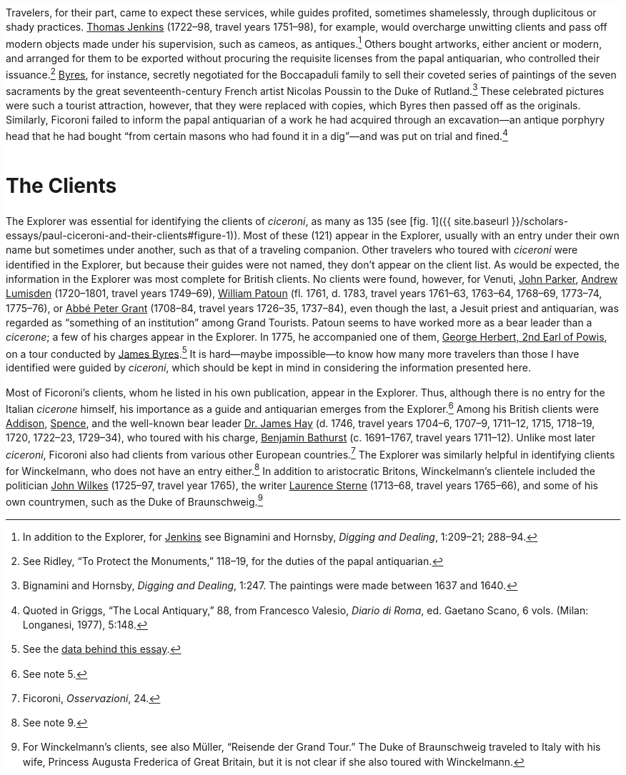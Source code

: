 Travelers, for their part, came to expect these services, while guides profited, sometimes shamelessly, through duplicitous or shady practices. [Thomas Jenkins](https://aworldmadebytravel.supdigital.org/explorer/#/entries/2680) (1722&ndash;98, travel years 1751&ndash;98), for example, would overcharge unwitting clients and pass off modern objects made under his supervision, such as cameos, as antiques.[^20] Others bought artworks, either ancient or modern, and arranged for them to be exported without procuring the requisite licenses from the papal antiquarian, who controlled their issuance.[^21] [Byres](https://aworldmadebytravel.supdigital.org/explorer/#/entries/747), for instance, secretly negotiated for the Boccapaduli family to sell their coveted series of paintings of the seven sacraments by the great seventeenth-century French artist Nicolas Poussin to the Duke of Rutland.[^22] These celebrated pictures were such a tourist attraction, however, that they were replaced with copies, which Byres then passed off as the originals. Similarly, Ficoroni failed to inform the papal antiquarian of a work he had acquired through an excavation&mdash;an antique porphyry head that he had bought &ldquo;from certain masons who had found it in a dig&rdquo;&mdash;and was put on trial and fined.[^23]

# The Clients

The Explorer was essential for identifying the clients of *ciceroni*, as many as 135 (see [fig. 1]({{ site.baseurl }}/scholars-essays/paul-ciceroni-and-their-clients#figure-1)). Most of these (121) appear in the Explorer, usually with an entry under their own name but sometimes under another, such as that of a traveling companion. Other travelers who toured with *ciceroni* were identified in the Explorer, but because their guides were not named, they don&rsquo;t appear on the client list. As would be expected, the information in the Explorer was most complete for British clients. No clients were found, however, for Venuti, [John Parker](https://aworldmadebytravel.supdigital.org/explorer/#/entries/3732), [Andrew Lumisden](https://aworldmadebytravel.supdigital.org/explorer/#/entries/3049) (1720&ndash;1801, travel years 1749&ndash;69), [William Patoun](https://aworldmadebytravel.supdigital.org/explorer/#/entries/3769) (fl. 1761, d. 1783, travel years 1761&ndash;63, 1763&ndash;64, 1768&ndash;69, 1773&ndash;74, 1775&ndash;76), or [Abb&eacute; Peter Grant](https://aworldmadebytravel.supdigital.org/explorer/#/entries/2065) (1708&ndash;84, travel years 1726&ndash;35, 1737&ndash;84), even though the last, a Jesuit priest and antiquarian, was regarded as &ldquo;something of an institution&rdquo; among Grand Tourists. Patoun seems to have worked more as a bear leader than a *cicerone*; a few of his charges appear in the Explorer. In 1775, he accompanied one of them, [George Herbert, 2nd Earl of Powis](https://aworldmadebytravel.supdigital.org/explorer/#/entries/3957), on a tour conducted by [James Byres](https://aworldmadebytravel.supdigital.org/explorer/#/entries/747).[^24] It is hard&mdash;maybe impossible&mdash;to know how many more travelers than those I have identified were guided by *ciceroni*, which should be kept in mind in considering the information presented here.

Most of Ficoroni&rsquo;s clients, whom he listed in his own publication, appear in the Explorer. Thus, although there is no entry for the Italian *cicerone* himself, his importance as a guide and antiquarian emerges from the Explorer.[^25] Among his British clients were [Addison](https://aworldmadebytravel.supdigital.org/explorer/#/entries/29), [Spence](https://aworldmadebytravel.supdigital.org/explorer/#/entries/4469), and the well-known bear leader [Dr. James Hay](https://aworldmadebytravel.supdigital.org/explorer/#/entries/2321) (d. 1746, travel years 1704&ndash;6, 1707&ndash;9, 1711&ndash;12, 1715, 1718&ndash;19, 1720, 1722&ndash;23, 1729&ndash;34), who toured with his charge, [Benjamin Bathurst](https://aworldmadebytravel.supdigital.org/explorer/#/entries/291) (c. 1691&ndash;1767, travel years 1711&ndash;12). Unlike most later *ciceroni*, Ficoroni also had clients from various other European countries.[^26] The Explorer was similarly helpful in identifying clients for Winckelmann, who does not have an entry either.[^27] In addition to aristocratic Britons, Winckelmann&rsquo;s clientele included the politician [John Wilkes](https://aworldmadebytravel.supdigital.org/explorer/#/entries/5119) (1725&ndash;97, travel year 1765), the writer [Laurence Sterne](https://aworldmadebytravel.supdigital.org/explorer/#/entries/4528) (1713&ndash;68, travel years 1765&ndash;66), and some of his own countrymen, such as the Duke of Braunschweig.[^28]


[^1]: John Evelyn, *The Diary of John Evelyn*, ed. Esmond Samuel de Beer, 6 vols. (Oxford: Clarendon, 2000), 2:214, and note 2, where de Beer states that there had long been guides in Rome and identifies one of the best known of the early seventeenth century, Hans Gross, alias Giovanni Alto.
[^2]: The term *cicerone* (singular) derives from the name of the great ancient orator, Cicero; see Manlio Cortelazzo and Paolo Zolli, *Dizionario etimologico della lingua italiana*, 5 vols. (Bologna: Nicola Zanichelli S.p.A., 1979&ndash;88), 1:236.
[^3]: Bear leaders, tutors, and governors traveled with their charges and also may have set up educational programs with teachers, but they usually weren&rsquo;t teachers themselves; see Mar&iacute;a Dolores S&aacute;nchez-J&aacute;uregui, &ldquo;Educating the Travelers: The Tutors,&rdquo; in *The English Prize: The Capture of the Westmorland, an Episode of the Grand Tour*, ed. Mar&iacute;a Dolores S&aacute;nchez-J&aacute;uregui and Scott Wilcox (New Haven, CT: Yale University Press, 2012), 88&ndash;97.
[^4]: John Ingamells, comp. and ed., *A Dictionary of British and Irish Travellers in Italy, 1701&ndash;1800* (New Haven, CT: Yale University Press, 1997).
[^5]: For Ficoroni, see Tamara Griggs, &ldquo;The Local Antiquary in Eighteenth-Century Rome,&rdquo; in *The Rebirth of Antiquity: Numismatics, Archaeology, and Classical Studies*, ed. Alan M. Stahl (Princeton, NJ: Princeton University Press, 2009). There is a cursory entry on him in the appendix of supplementary biographies in Ingamells, *Dictionary*, 1055.
[^6]: Francesco de&rsquo; Ficoroni, *Osservazioni di Francesco de&rsquo; Ficoroni sopra l&rsquo;antichit&agrave; di Roma; descritte nel Diario italico publicato in Parigi l&rsquo;anno 1702. dal m. rev. padre D. Bernardo de Montfaucon nel fine delle quali s&rsquo;aggiungono molte cose antiche singolari scoperte ultimamente tra le rovine dell&rsquo;antichit&agrave;* (Rome: A. de Rossi, 1709), 24.
[^7]: See Cortelazzo and Zolli, *Dizionario etimologico*, 1:236.
[^8]: Ronald T. Ridley, &ldquo;To Protect the Monuments: The Papal Antiquarian (1534&ndash;1870),&rdquo; *Xenia antiqua* 1 (1992): 117&ndash;54, 138&ndash;41.
[^9]: Ridley, 141&ndash;43. The literature on Winckelmann is extensive, but for his activity as a *cicerone*, see Adelheid M&uuml;ller, &ldquo;Reisende der Grand Tour in den Sammlungen Roms&mdash;Winckelmann als Cicerone,&rdquo; in *R&ouml;mische Antikensammlungen im 18. Jahrhundert*, ed. Max Kunze (Mainz am Rhein: Philipp von Zabern, 1998), 155&ndash;63. There is a cursory entry on him in the appendix of supplementary biographies in Ingamells, *Dictionary*, 1059.
[^10]: Ridolfino Venuti, *Accurata, e succinta descrizione topografica delle antichit&agrave; di Roma*, 2 vols. (Rome: Presso Pietro Paolo Montagnani-Mirabili, 1803; repr., Rome: Multigrafica Editrice, 1977); *Accurata, e succinta descrizione topografica e istorica di Roma moderna*, 2 vols. (Rome: Presso Carlo Barbiellini, 1766; repr., Rome: Multigrafica Editrice, 1977).
[^11]: Ridolfino Venuti, *A collection of some of the finest prospects in Italy, with short remarks on them, by Abbate R. Venuti Antiquarian to the Pope and Fellow of the Royal Society of London. Engraved by various celebrated Engravers at Rome*, vol. 1 (London: J. Nourse, 1762).
[^12]: For [Russel](https://aworldmadebytravel.supdigital.org/explorer/#/entries/4179), see the excellent study by Jason M. Kelly, &ldquo;Letters from a Young Painter Abroad: James Russel in Rome, 1740&ndash;63,&rdquo; *Volume of the Walpole Society* 74 (2012): 61&ndash;164.
[^13]: See Kelly, 68&ndash;69; and Andrew Wilton and Ilaria Bignamini, eds., *Grand Tour: The Lure of Italy in the Eighteenth Centur*y (London: Tate Gallery Publications, 1996), 89. The figures in the painting are identified differently in each publication; I have used Kelly&rsquo;s identifications for the caption to figure 3.
[^14]: In addition to the Explorer, for [Morison](https://aworldmadebytravel.supdigital.org/explorer/#/entries/3436) see Ilaria Bignamini and Clare Hornsby, *Digging and Dealing in Eighteenth-Century Rome*, 2 vols. (New Haven, CT: Yale University Press, 2010), 1:302&ndash;4; and Elisabetta Giffi Ponzi, *Colin Morison (1734&ndash;1809): Antiquaria, storiografia e collezionismo tra Roma e Aberdeen* (Rome: Artemide, 2016).
[^15]: In addition to the Explorer, for [Byres](https://aworldmadebytravel.supdigital.org/explorer/#/entries/747) see Brinsley Ford, &ldquo;James Byres: Principal Antiquarian for the English Visitors to Rome,&rdquo; *Apollo* 99 (1974): 446&ndash;61; and Bignamini and Hornsby, *Digging and Dealing*, 1:246&ndash;49.
[^16]: In addition to the Explorer, for [Norton](https://aworldmadebytravel.supdigital.org/explorer/#/entries/3610) see Bignamini and Hornsby, *Digging and Dealing*, 1:307&ndash;8.
[^17]: In addition to the Explorer, for [Moir](https://aworldmadebytravel.supdigital.org/explorer/#/entries/3364) see Bignamini and Hornsby, *Digging and Dealing*, 1:300&ndash;301.
[^18]: [Joseph Spence](https://aworldmadebytravel.supdigital.org/explorer/#/entries/4469) to William Burrell Massingberd, June 28, 1753, Beinecke Library, Yale University, Osborne MS c455/23, quoted in Kelly, &ldquo;Letters from a Young Painter,&rdquo; 73.
[^19]: See Carole Paul, &ldquo;The Art World of the European Grand Tour,&rdquo; in *Eighteenth-Century Art Worlds: Global and Local Geographies of Art*, ed. Stacey Sloboda and Michael Yonan (New York: Bloomsbury Visual Arts, 2019), 191&ndash;208.
[^20]: In addition to the Explorer, for [Jenkins](https://aworldmadebytravel.supdigital.org/explorer/#/entries/2680) see Bignamini and Hornsby, *Digging and Dealing*, 1:209&ndash;21; 288&ndash;94.
[^21]: See Ridley, &ldquo;To Protect the Monuments,&rdquo; 118&ndash;19, for the duties of the papal antiquarian.
[^22]: Bignamini and Hornsby, *Digging and Dealing*, 1:247. The paintings were made between 1637 and 1640.
[^23]: Quoted in Griggs, &ldquo;The Local Antiquary,&rdquo; 88, from Francesco Valesio, *Diario di Roma*, ed. Gaetano Scano, 6 vols. (Milan: Longanesi, 1977), 5:148.
[^24]: See the [data behind this essay](https://purl.stanford.edu/xq968jc6853).
[^25]: See note 5.
[^26]: Ficoroni, *Osservazioni*, 24.
[^27]: See note 9.
[^28]: For Winckelmann&rsquo;s clients, see also M&uuml;ller, &ldquo;Reisende der Grand Tour.&rdquo; The Duke of Braunschweig traveled to Italy with his wife, Princess Augusta Frederica of Great Britain, but it is not clear if she also toured with Winckelmann.
[^29]: [Walpole](https://aworldmadebytravel.supdigital.org/explorer/#/entries/4974) to Horace Mann, April 14, 1743, *The Yale Edition of Horace Walpole&rsquo;s Correspondence*, 48 vols., ed. Wilmarth Sheldon Lewis (New Haven, CT: Yale University Press, 1937&ndash;83), 18:211.
[^30]: See Jason Kelly, *The Society of Dilettanti: Archaeology and Identity in the British Enlightenment* (New Haven, CT: Yale University Press, 2009).
[^31]: See Valentina Conticelli, &ldquo;Il taccuino di Sir Roger Newdigate: Gli Uffizi e la Tribuna nelle carte di un viaggiatore del Grand Tour (1739/1774),&rdquo; *Mitteilungen des Kunsthistorischen Institutes in Florenz* 57 (2015): 90&ndash;127.
[^32]: In 1755 [Countess of Pomfret](https://aworldmadebytravel.supdigital.org/explorer/#/entries/3919.1) donated the &ldquo;Pomfret marbles,&rdquo; which had originally been part of the Arundel collection that included ancient inscriptions already at the Ashmolean Museum; see Michael Vickers, *The Arundel and Pomfret Marbles in Oxford* (Oxford: Ashmolean Museum, 2006), 12.
[^33]: For Americans on the Grand Tour, see Jules David Prown, &ldquo;A Course of Antiquities in Rome, 1764,&rdquo; *Eighteenth-Century Studies* 31, no. 1 (1997): 90&ndash;100, and Christopher M. S. Johns, Tommaso Manfredi, and Karin Wolfe, eds., *American Artists and Travelers in and around Rome in the Age of the Grand Tour* (Rome: Accademia Nazionale di San Luca, 2023).
[^34]: Bignamini and Hornsby, *Digging and Dealing*, 1:199; for [Hamilton](https://aworldmadebytravel.supdigital.org/explorer/#/entries/2207), see also 1:195&ndash;207, and 1:271&ndash;81.
[^35]: Johann Wolfgang Goethe (1962) 1982, *Italian Journey: 1786&ndash;1788*, trans. W. H. Auden and Elizabeth Mayer (Harmondsworth, Middlesex, England: Penguin), 393. Citation refers to the reprint.
[^36]: Cited in M&uuml;ller, &ldquo;Reisende der Grand Tour,&rdquo; 162; translated in Claudia Mattos, &ldquo;The Torchlight Visit: Guiding the Eye through Late Eighteenth- and Early Nineteenth-Century Antique Sculpture Galleries,&rdquo; *RES: Anthropology and Aesthetics*, no. 49/50 (Spring-Autumn 2006): 146n48.
[^37]: John Moore, *A View of Society and Manners in Italy*, 2 vols. (London: A. Strahan and T. Cadell, 1787), 1:489&ndash;93. The *View* was first published in 1781; for [Moore](https://aworldmadebytravel.supdigital.org/explorer/#/entries/3413) and [Hamilton](https://aworldmadebytravel.supdigital.org/explorer/#/entries/2203), see 446&ndash;47, 674. Some travelers did take six-week courses, such as [Byres](https://aworldmadebytravel.supdigital.org/explorer/#/entries/747)&rsquo;s clients James Clitherow and Mr. Lascelles, who toured together (see [data behind this essay](https://purl.stanford.edu/xq968jc6853)).
[^38]: M&uuml;ller, &ldquo;Reisende der Grand Tour,&rdquo; 160.
[^39]: Courses with other, probably less elite, *ciceroni* could be cheaper: [William Blackett](https://aworldmadebytravel.supdigital.org/explorer/#/entries/443) took a six-week course with an unnamed guide for only one sequin per week.
[^40]: For [Patoun](https://aworldmadebytravel.supdigital.org/explorer/#/entries/3769)&rsquo;s &ldquo;Advice on Travel&rdquo; of c. 1766, see Ingamells, *Dictionary*, xxxix&ndash;lii. It was written for a noble correspondent, possibly Lord Brownlow, and is printed from a manuscript in the Exeter Archives at Burghley House, Stamford, Lincolnshire.
[^41]: See Natalia Gozzano, *Lo specchio della corte. Il maestro di casa. Gentiluomini al servizio del collezionismo a Roma nel Seicento* (Rome: Campisano, 2015). These servants might have been court artists or have held various positions, such as *guardaroba*, *maestro di casa*, or *maggiordomo*.
[^42]: Ingamells, *Dictionary*, xlv; for Venuti&rsquo;s guidebook, see note 10 above.
[^43]: See M&uuml;ller, &ldquo;Reisende der Grand Tour.&rdquo;
[^44]: Ingamells, *Dictionary*, xlv.
[^45]: For example, [Thomas Clarke](https://aworldmadebytravel.supdigital.org/explorer/#/entries/963), who was part of a group guided by [Byres](https://aworldmadebytravel.supdigital.org/explorer/#/entries/747) in 1781, remarked that he was &ldquo;rather sick&rdquo; of his *cicerone*&rsquo;s detailed lessons on antiquities, and &ldquo;Venuti&rsquo;s book and a valet de place&rdquo; would have done just as well.
[^46]: See Prown, &ldquo;A Course of Antiquities.&rdquo; For Morgan&rsquo;s and Powel&rsquo;s notes see John Morgan, *The Journal of Dr. John Morgan of Philadelphia: From the City of Rome to the City of London, 1764* (Philadelphia: J. B. Lippincott, 1907), and Samuel Powel, *A Journal of Samuel Powel (Rome, 1764)*, ed. Sarah Jackson (Florence: Studio per Edizioni Scelte, 2001), respectively. Morgan writes that his tour group was joined by a &ldquo;Mr. Monk,&rdquo; presumably [John Monck](https://aworldmadebytravel.supdigital.org/explorer/#/entries/3378), for their visit to St. Peter&rsquo;s Basilica on Tuesday, May 22 (252). For Powel and Morgan in Rome, see also Wendy Wassyng Roworth, &ldquo;Americans on the Grand Tour and Angelica Kauffman in Rome,&rdquo; in Johns, Manfredi, and Wolfe, *American Artists*, 183-94.
[^47]: [James Boswell](https://aworldmadebytravel.supdigital.org/explorer/#/entries/509), *Boswell on the Grand Tour: Italy, Corsica, and France, 1765&ndash;66*, ed. Frank Brady and Frederick A. Pottle (New York: McGraw-Hill, 1955), 60.
[^48]: Powel, *A Journal*, 48; Morgan, *The Journal*, 254, also includes the anecdote. The tomb is dated 1671&ndash;78.
[^49]: Caravaggio&rsquo;s paintings in the Contarelli Chapel are *The Calling of St. Matthew*, *The Martyrdom of St. Matthew* (both dated 1599&ndash;1600), and *St. Matthew Writing His Gospel* (1602). Powel, *A Journal*, 66, mentions other paitings in the church, but not Caravaggio&rsquo;s, which are still the most famous.
[^50]: See Giovanni Pietro Bellori, *The Lives of the Modern Painters, Sculptors and Architects*, ed. Hellmut Wohl (Cambridge: Cambridge University Press, 2005); and *Le vite de&rsquo; pittori, scultori e architetti moderni*, ed. Evelina Borea (Turin: G. Einaudi, 1976).
[^51]: Cited in M&uuml;ller, &ldquo;Reisende der Grand Tour,&rdquo; 158; translated in Mattos, &ldquo;The Torchlight Visit,&rdquo; 146.
[^52]: This passage is from Winckelmann&rsquo;s *Geschichte der Kunst der Altertums* (1764), as quoted in Johann Joachim Winckelmann, *History of the Art of Antiquity*, translated by Harry Francis Mallgrave (Los Angeles: Getty Research Institute, 2006), 334. The *Apollo Belvedere* was located in the Antiquario delle Statue or Cortile delle Statue, a courtyard in the villa adjoining the Vatican Palace that later became part of the Vatican&rsquo;s Museo Pio-Clementino.
[^53]: For a fuller discussion of this issue, see Carole Paul, *The Borghese Collections and the Display of Art in the Age of the Grand Tour* (Aldershot: Ashgate, 2008; paperback ed., London: Routledge, 2016), 35&ndash;42.
[^54]: Andrew Lumisden, *Remarks on the Antiquities of Rome and Its Environs* (London: W. Bulmer, 1797), 11. For Lumisden, see Michael McCarthy &ldquo;Andrew Lumisden and Giovanni Battista Piranesi,&rdquo; in *The Impact of Italy: The Grand Tour and Beyond,* ed. Clare Hornsby (London: The British School at Rome, 2000) 65&ndash;81.
[^55]: [Edward Gibbon](https://aworldmadebytravel.supdigital.org/explorer/#/entries/1935), *The Autobiographies of Edward Gibbon*, ed. John Murray (London: John Murray, 1896), 267; *The History of the Decline and Fall of the Roman Empire*, 6 vols. (London: W. Strahan and T. Cadell, 1776&ndash;88).
[^56]: [Boswell](https://aworldmadebytravel.supdigital.org/explorer/#/entries/509), *Boswell on the Grand Tour*, 62.